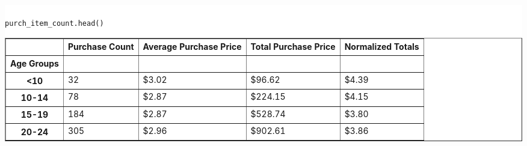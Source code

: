 ```python

purch_item_count.head()
```




<div>
<style>
    .dataframe thead tr:only-child th {
        text-align: right;
    }

    .dataframe thead th {
        text-align: left;
    }

    .dataframe tbody tr th {
        vertical-align: top;
    }
</style>
<table border="1" class="dataframe">
  <thead>
    <tr style="text-align: right;">
      <th></th>
      <th>Purchase Count</th>
      <th>Average Purchase Price</th>
      <th>Total Purchase Price</th>
      <th>Normalized Totals</th>
    </tr>
    <tr>
      <th>Age Groups</th>
      <th></th>
      <th></th>
      <th></th>
      <th></th>
    </tr>
  </thead>
  <tbody>
    <tr>
      <th>&lt;10</th>
      <td>32</td>
      <td>$3.02</td>
      <td>$96.62</td>
      <td>$4.39</td>
    </tr>
    <tr>
      <th>10-14</th>
      <td>78</td>
      <td>$2.87</td>
      <td>$224.15</td>
      <td>$4.15</td>
    </tr>
    <tr>
      <th>15-19</th>
      <td>184</td>
      <td>$2.87</td>
      <td>$528.74</td>
      <td>$3.80</td>
    </tr>
    <tr>
      <th>20-24</th>
      <td>305</td>
      <td>$2.96</td>
      <td>$902.61</td>
      <td>$3.86</td>